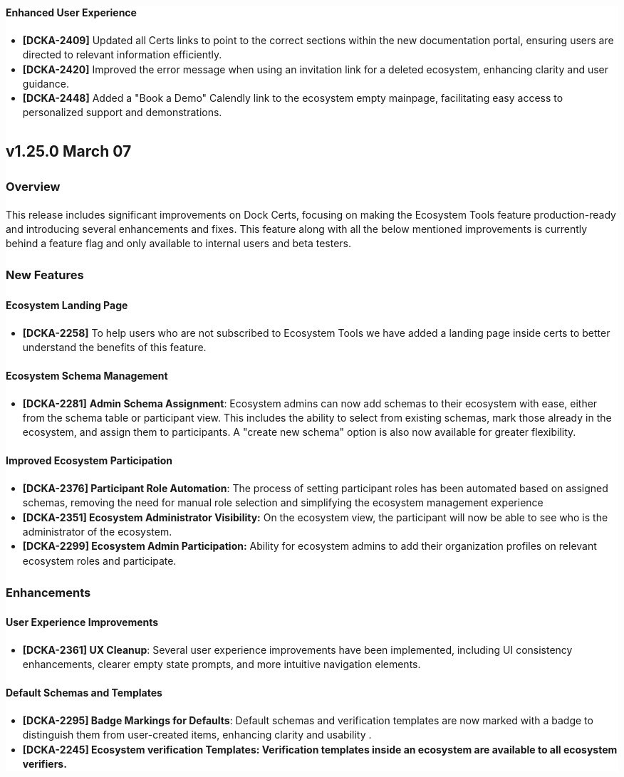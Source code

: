 #### **Enhanced User Experience**

* **\[DCKA-2409]** Updated all Certs links to point to the correct sections within the new documentation portal, ensuring users are directed to relevant information efficiently.
* **\[DCKA-2420]** Improved the error message when using an invitation link for a deleted ecosystem, enhancing clarity and user guidance.
* **\[DCKA-2448]** Added a "Book a Demo" Calendly link to the ecosystem empty mainpage, facilitating easy access to personalized support and demonstrations.

## v1.25.0 March 07

### Overview

This release includes significant improvements on Dock Certs, focusing on making the Ecosystem Tools feature production-ready and introducing several enhancements and fixes. This feature along with all the below mentioned improvements is currently behind a feature flag and only available to internal users and beta testers.

### **New Features**

#### **Ecosystem Landing Page**

* **\[DCKA-2258]** To help users who are not subscribed to Ecosystem Tools we have added a landing page inside certs to better understand the benefits of this feature.

#### **Ecosystem Schema Management**

* **\[DCKA-2281]** **Admin Schema Assignment**: Ecosystem admins can now add schemas to their ecosystem with ease, either from the schema table or participant view. This includes the ability to select from existing schemas, mark those already in the ecosystem, and assign them to participants. A "create new schema" option is also now available for greater flexibility.

#### **Improved Ecosystem Participation**

* **\[DCKA-2376] Participant Role Automation**: The process of setting participant roles has been automated based on assigned schemas, removing the need for manual role selection and simplifying the ecosystem management experience
* **\[DCKA-2351] Ecosystem Administrator Visibility:** On the ecosystem view, the participant will now be able to see who is the administrator of the ecosystem.
* **\[DCKA-2299] Ecosystem Admin Participation:** Ability for ecosystem admins to add their organization profiles on relevant ecosystem roles and participate.

### **Enhancements**

#### **User Experience Improvements**

* **\[DCKA-2361] UX Cleanup**: Several user experience improvements have been implemented, including UI consistency enhancements, clearer empty state prompts, and more intuitive navigation elements.

#### **Default Schemas and Templates**

* **\[DCKA-2295] Badge Markings for Defaults**: Default schemas and verification templates are now marked with a badge to distinguish them from user-created items, enhancing clarity and usability .
* **\[DCKA-2245] Ecosystem verification Templates: Verification templates inside an ecosystem are available to all ecosystem verifiers.**

